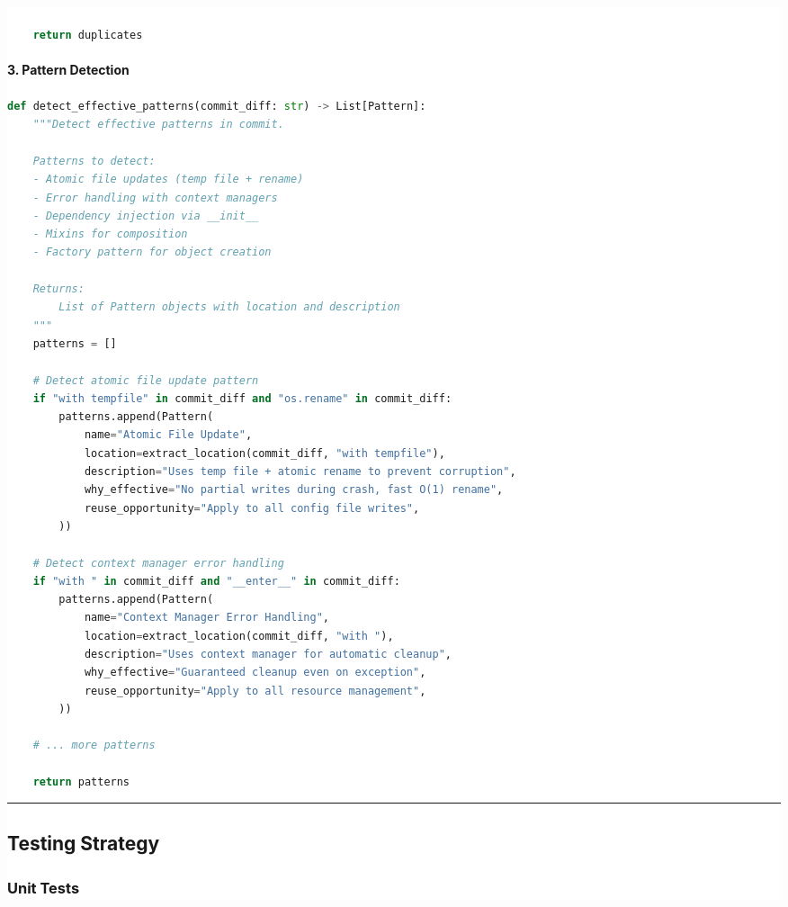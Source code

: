 ```python

    return duplicates
```

#### 3. Pattern Detection
```python
def detect_effective_patterns(commit_diff: str) -> List[Pattern]:
    """Detect effective patterns in commit.

    Patterns to detect:
    - Atomic file updates (temp file + rename)
    - Error handling with context managers
    - Dependency injection via __init__
    - Mixins for composition
    - Factory pattern for object creation

    Returns:
        List of Pattern objects with location and description
    """
    patterns = []

    # Detect atomic file update pattern
    if "with tempfile" in commit_diff and "os.rename" in commit_diff:
        patterns.append(Pattern(
            name="Atomic File Update",
            location=extract_location(commit_diff, "with tempfile"),
            description="Uses temp file + atomic rename to prevent corruption",
            why_effective="No partial writes during crash, fast O(1) rename",
            reuse_opportunity="Apply to all config file writes",
        ))

    # Detect context manager error handling
    if "with " in commit_diff and "__enter__" in commit_diff:
        patterns.append(Pattern(
            name="Context Manager Error Handling",
            location=extract_location(commit_diff, "with "),
            description="Uses context manager for automatic cleanup",
            why_effective="Guaranteed cleanup even on exception",
            reuse_opportunity="Apply to all resource management",
        ))

    # ... more patterns

    return patterns
```

---

## Testing Strategy

### Unit Tests
